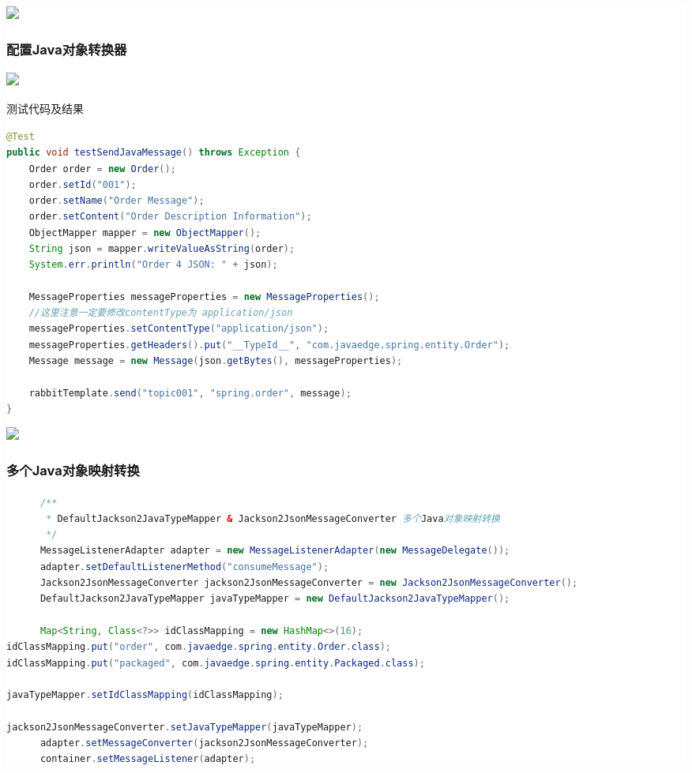 ![](https://my-img.javaedge.com.cn/javaedge-blog/2024/09/0eacba1fc35d1b67a28c532a3c50d620.png)

### 配置Java对象转换器



![](https://img-blog.csdnimg.cn/20190703130109286.png?x-oss-process=image/watermark,type_ZmFuZ3poZW5naGVpdGk,shadow_10,text_SmF2YUVkZ2U=,size_16,color_FFFFFF,t_70)

测试代码及结果

```java
@Test
public void testSendJavaMessage() throws Exception {
    Order order = new Order();
    order.setId("001");
    order.setName("Order Message");
    order.setContent("Order Description Information");
    ObjectMapper mapper = new ObjectMapper();
    String json = mapper.writeValueAsString(order);
    System.err.println("Order 4 JSON: " + json);
    
    MessageProperties messageProperties = new MessageProperties();
    //这里注意一定要修改contentType为 application/json
    messageProperties.setContentType("application/json");
    messageProperties.getHeaders().put("__TypeId__", "com.javaedge.spring.entity.Order");
    Message message = new Message(json.getBytes(), messageProperties);
    
    rabbitTemplate.send("topic001", "spring.order", message);
}
```

![](https://my-img.javaedge.com.cn/javaedge-blog/2024/09/0b5988a4066f317b74b22183f1981246.png)

### 多个Java对象映射转换

```java
      /**
       * DefaultJackson2JavaTypeMapper & Jackson2JsonMessageConverter 多个Java对象映射转换
       */
      MessageListenerAdapter adapter = new MessageListenerAdapter(new MessageDelegate());
      adapter.setDefaultListenerMethod("consumeMessage");
      Jackson2JsonMessageConverter jackson2JsonMessageConverter = new Jackson2JsonMessageConverter();
      DefaultJackson2JavaTypeMapper javaTypeMapper = new DefaultJackson2JavaTypeMapper();

      Map<String, Class<?>> idClassMapping = new HashMap<>(16);
idClassMapping.put("order", com.javaedge.spring.entity.Order.class);
idClassMapping.put("packaged", com.javaedge.spring.entity.Packaged.class);

javaTypeMapper.setIdClassMapping(idClassMapping);

jackson2JsonMessageConverter.setJavaTypeMapper(javaTypeMapper);
      adapter.setMessageConverter(jackson2JsonMessageConverter);
      container.setMessageListener(adapter);
```

